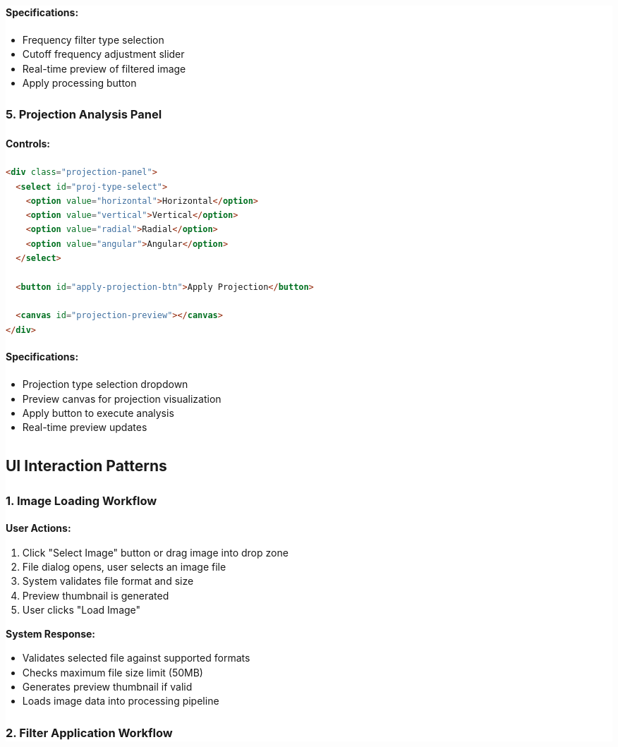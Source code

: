 ```html
```

#### Specifications:
- Frequency filter type selection
- Cutoff frequency adjustment slider  
- Real-time preview of filtered image
- Apply processing button

### 5. Projection Analysis Panel

#### Controls:
```html
<div class="projection-panel">
  <select id="proj-type-select">
    <option value="horizontal">Horizontal</option>
    <option value="vertical">Vertical</option>
    <option value="radial">Radial</option>
    <option value="angular">Angular</option>
  </select>

  <button id="apply-projection-btn">Apply Projection</button>
  
  <canvas id="projection-preview"></canvas>
</div>
```

#### Specifications:
- Projection type selection dropdown
- Preview canvas for projection visualization
- Apply button to execute analysis
- Real-time preview updates

## UI Interaction Patterns

### 1. Image Loading Workflow

**User Actions:**
1. Click "Select Image" button or drag image into drop zone  
2. File dialog opens, user selects an image file
3. System validates file format and size
4. Preview thumbnail is generated
5. User clicks "Load Image"

**System Response:**
- Validates selected file against supported formats
- Checks maximum file size limit (50MB)
- Generates preview thumbnail if valid  
- Loads image data into processing pipeline

### 2. Filter Application Workflow  
